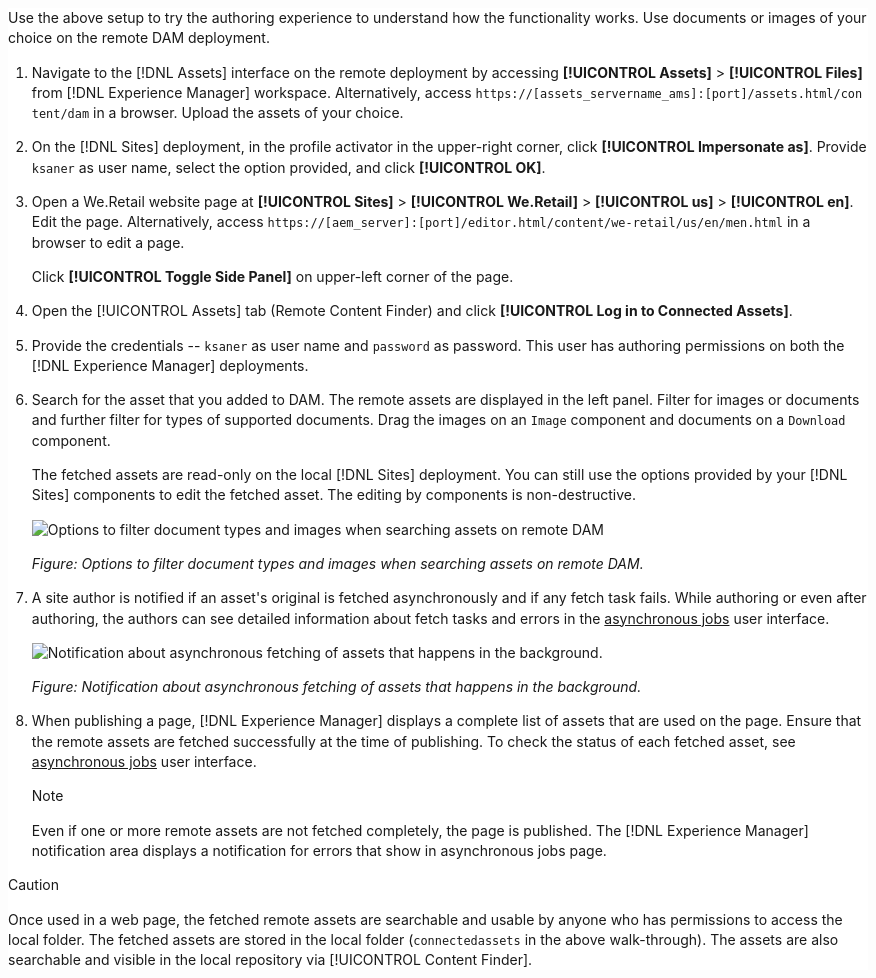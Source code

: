 Use the above setup to try the authoring experience to understand how the functionality works. Use documents or images of your choice on the remote DAM deployment.

1. Navigate to the [!DNL Assets] interface on the remote deployment by accessing **[!UICONTROL Assets]** > **[!UICONTROL Files]** from [!DNL Experience Manager] workspace. Alternatively, access `https://[assets_servername_ams]:[port]/assets.html/content/dam` in a browser. Upload the assets of your choice.
1. On the [!DNL Sites] deployment, in the profile activator in the upper-right corner, click **[!UICONTROL Impersonate as]**. Provide `ksaner` as user name, select the option provided, and click **[!UICONTROL OK]**.
1. Open a We.Retail website page at **[!UICONTROL Sites]** > **[!UICONTROL We.Retail]** > **[!UICONTROL us]** > **[!UICONTROL en]**. Edit the page. Alternatively, access `https://[aem_server]:[port]/editor.html/content/we-retail/us/en/men.html` in a browser to edit a page.

   Click **[!UICONTROL Toggle Side Panel]** on upper-left corner of the page.

1. Open the [!UICONTROL Assets] tab (Remote Content Finder) and click **[!UICONTROL Log in to Connected Assets]**.
1. Provide the credentials -- `ksaner` as user name and `password` as password. This user has authoring permissions on both the [!DNL Experience Manager] deployments.
1. Search for the asset that you added to DAM. The remote assets are displayed in the left panel. Filter for images or documents and further filter for types of supported documents. Drag the images on an `Image` component and documents on a `Download` component.

   The fetched assets are read-only on the local [!DNL Sites] deployment. You can still use the options provided by your [!DNL Sites] components to edit the fetched asset. The editing by components is non-destructive.

   ![Options to filter document types and images when searching assets on remote DAM](assets/filetypes_filter_connected_assets.png)

   *Figure: Options to filter document types and images when searching assets on remote DAM.*

1. A site author is notified if an asset's original is fetched asynchronously and if any fetch task fails. While authoring or even after authoring, the authors can see detailed information about fetch tasks and errors in the [asynchronous jobs](/help/sites-administering/asynchronous-jobs.md) user interface.

   ![Notification about asynchronous fetching of assets that happens in the background.](assets/assets_async_transfer_fails.png)

   *Figure: Notification about asynchronous fetching of assets that happens in the background.*

1. When publishing a page, [!DNL Experience Manager] displays a complete list of assets that are used on the page. Ensure that the remote assets are fetched successfully at the time of publishing. To check the status of each fetched asset, see [asynchronous jobs](/help/sites-administering/asynchronous-jobs.md) user interface.

   >[!NOTE]
   >
   >Even if one or more remote assets are not fetched completely, the page is published. The [!DNL Experience Manager] notification area displays a notification for errors that show in asynchronous jobs page.

>[!CAUTION]
>
>Once used in a web page, the fetched remote assets are searchable and usable by anyone who has permissions to access the local folder. The fetched assets are stored in the local folder (`connectedassets` in the above walk-through). The assets are also searchable and visible in the local repository via [!UICONTROL Content Finder].
